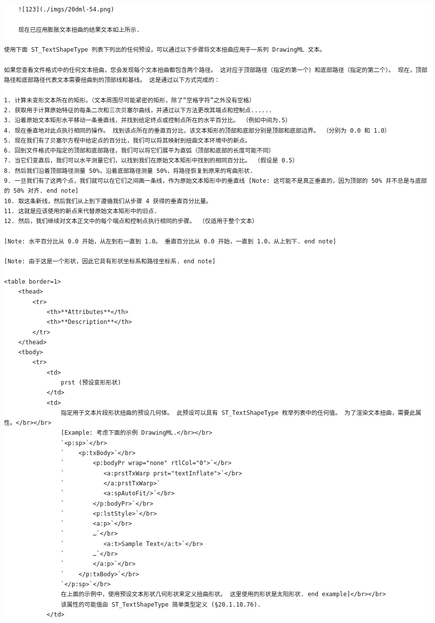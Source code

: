         ![123](./imgs/20dml-54.png)

        现在已应用膨胀文本扭曲的结果文本如上所示. 

    使用下面 ST_TextShapeType 列表下列出的任何预设，可以通过以下步骤将文本扭曲应用于一系列 DrawingML 文本。

    如果您查看文件格式中的任何文本扭曲，您会发现每个文本扭曲都包含两个路径。 这对应于顶部路径（指定的第一个）和底部路径（指定的第二个）。 现在，顶部路径和底部路径代表文本需要扭曲到的顶部线和基线。 这是通过以下方式完成的：

    1. 计算未变形文本所在的矩形。（文本周围尽可能紧密的矩形，除了“空格字符”之外没有空格）
    2. 获取用于计算原始特征的每条二次和三次贝塞尔曲线，并通过以下方法更改其端点和控制点......
    3. 沿着原始文本矩形水平移动一条垂直线，并找到给定终点或控制点所在的水平百分比。 （例如中间为.5）
    4. 现在垂直地对此点执行相同的操作。 找到该点所在的垂直百分比，该文本矩形的顶部和底部分别是顶部和底部边界。 （分别为 0.0 和 1.0）
    5. 现在我们有了贝塞尔方程中给定点的百分比，我们可以将其映射到扭曲文本环境中的新点。
    6. 回到文件格式中指定的顶部和底部路径，我们可以将它们展平为直弧（顶部和底部的长度可能不同）
    7. 当它们变直后，我们可以水平测量它们，以找到我们在原始文本矩形中找到的相同百分比。 （假设是 0.5）
    8. 然后我们沿着顶部路径测量 50%，沿着底部路径测量 50%，将路径恢复到原来的弯曲形状.
    9. 一旦我们有了这两个点，我们就可以在它们之间画一条线，作为原始文本矩形中的垂直线 [Note: 这可能不是真正垂直的，因为顶部的 50% 并不总是与底部的 50% 对齐. end note]
    10. 取这条新线，然后我们从上到下遵循我们从步骤 4 获得的垂直百分比量。
    11. 这就是应该使用的新点来代替原始文本矩形中的旧点.
    12. 然后，我们继续对文本正文中的每个端点和控制点执行相同的步骤。 （仅适用于整个文本）

    [Note: 水平百分比从 0.0 开始，从左到右一直到 1.0。 垂直百分比从 0.0 开始，一直到 1.0，从上到下. end note]

    [Note: 由于这是一个形状，因此它具有形状坐标系和路径坐标系. end note]

    <table border=1>
        <thead>
            <tr>
                <th>**Attributes**</th>
                <th>**Description**</th>
            </tr>
        </thead>
        <tbody>
            <tr>
                <td>
                    prst (预设变形形状)
                </td>
                <td>
                    指定用于文本片段形状扭曲的预设几何体。 此预设可以具有 ST_TextShapeType 枚举列表中的任何值。 为了渲染文本扭曲，需要此属性。</br></br>
                    [Example: 考虑下面的示例 DrawingML.</br></br>
                    `<p:sp>`</br>
                    `    <p:txBody>`</br>
                    `        <p:bodyPr wrap="none" rtlCol="0">`</br>
                    `           <a:prstTxWarp prst="textInflate">`</br>
                    `           </a:prstTxWarp>`
                    `           <a:spAutoFit/>`</br>
                    `        </p:bodyPr>`</br>
                    `        <p:lstStyle>`</br>
                    `        <a:p>`</br>
                    `        …`</br>
                    `           <a:t>Sample Text</a:t>`</br>
                    `        …`</br>
                    `        </a:p>`</br>
                    `    </p:txBody>`</br>
                    `</p:sp>`</br>
                    在上面的示例中，使用预设文本形状几何形状来定义扭曲形状。 这里使用的形状是太阳形状. end example]</br></br>
                    该属性的可能值由 ST_TextShapeType 简单类型定义 (§20.1.10.76).
                </td>